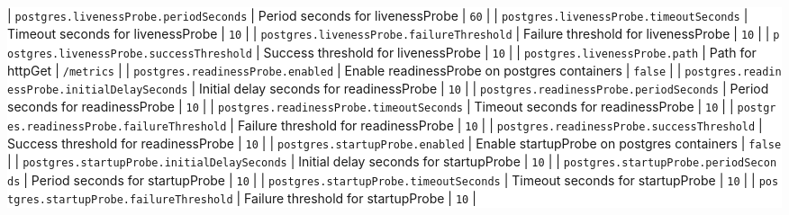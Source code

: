 | `postgres.livenessProbe.periodSeconds`           | Period seconds for livenessProbe                                                                    | `60`                                                                                                                                                                                                                    |
| `postgres.livenessProbe.timeoutSeconds`          | Timeout seconds for livenessProbe                                                                   | `10`                                                                                                                                                                                                                    |
| `postgres.livenessProbe.failureThreshold`        | Failure threshold for livenessProbe                                                                 | `10`                                                                                                                                                                                                                    |
| `postgres.livenessProbe.successThreshold`        | Success threshold for livenessProbe                                                                 | `10`                                                                                                                                                                                                                    |
| `postgres.livenessProbe.path`                    | Path for httpGet                                                                                    | `/metrics`                                                                                                                                                                                                              |
| `postgres.readinessProbe.enabled`                | Enable readinessProbe on postgres containers                                                       | `false`                                                                                                                                                                                                                 |
| `postgres.readinessProbe.initialDelaySeconds`    | Initial delay seconds for readinessProbe                                                            | `10`                                                                                                                                                                                                                    |
| `postgres.readinessProbe.periodSeconds`          | Period seconds for readinessProbe                                                                   | `10`                                                                                                                                                                                                                    |
| `postgres.readinessProbe.timeoutSeconds`         | Timeout seconds for readinessProbe                                                                  | `10`                                                                                                                                                                                                                    |
| `postgres.readinessProbe.failureThreshold`       | Failure threshold for readinessProbe                                                                | `10`                                                                                                                                                                                                                    |
| `postgres.readinessProbe.successThreshold`       | Success threshold for readinessProbe                                                                | `10`                                                                                                                                                                                                                    |
| `postgres.startupProbe.enabled`                  | Enable startupProbe on postgres containers                                                         | `false`                                                                                                                                                                                                                 |
| `postgres.startupProbe.initialDelaySeconds`      | Initial delay seconds for startupProbe                                                              | `10`                                                                                                                                                                                                                    |
| `postgres.startupProbe.periodSeconds`            | Period seconds for startupProbe                                                                     | `10`                                                                                                                                                                                                                    |
| `postgres.startupProbe.timeoutSeconds`           | Timeout seconds for startupProbe                                                                    | `10`                                                                                                                                                                                                                    |
| `postgres.startupProbe.failureThreshold`         | Failure threshold for startupProbe                                                                  | `10`                                                                                                                                                                                                                    |